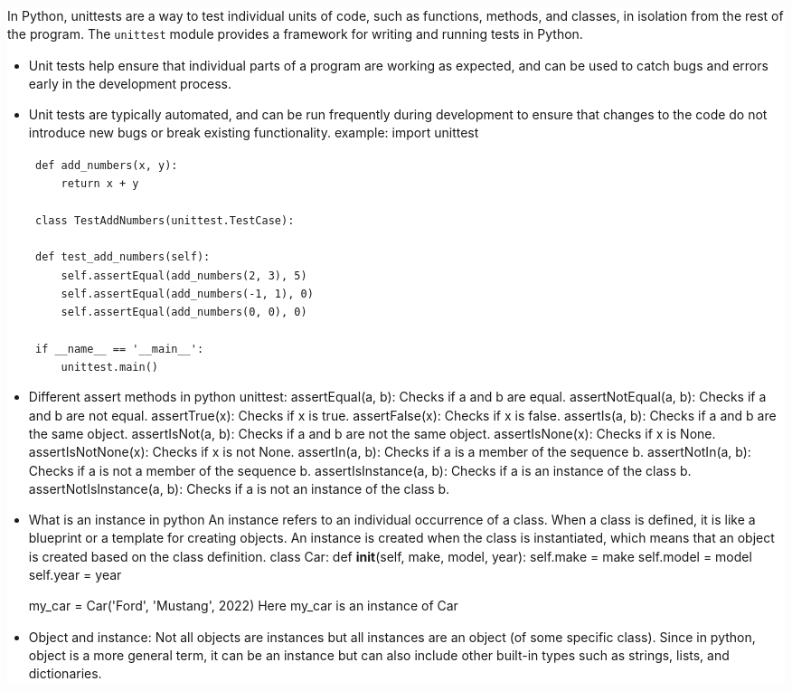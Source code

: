 In Python, unittests are a way to test individual units of code, such as functions, methods, and classes, in isolation from the rest of the program. The `unittest` module provides a framework for writing and running tests in Python.

- Unit tests help ensure that individual parts of a program are working as expected, and can be used to catch 
    bugs and errors early in the development process. 
-  Unit tests are typically automated, and can be run frequently during development to ensure that changes 
    to the code do not introduce new bugs or break existing functionality.
    example:
	    import unittest

	    def add_numbers(x, y):
	        return x + y

	    class TestAddNumbers(unittest.TestCase):

        def test_add_numbers(self):
            self.assertEqual(add_numbers(2, 3), 5)
            self.assertEqual(add_numbers(-1, 1), 0)
            self.assertEqual(add_numbers(0, 0), 0)

	    if __name__ == '__main__':
	        unittest.main()
    
- Different assert methods in python unittest:
    assertEqual(a, b): Checks if a and b are equal.
    assertNotEqual(a, b): Checks if a and b are not equal.
    assertTrue(x): Checks if x is true.
    assertFalse(x): Checks if x is false.
    assertIs(a, b): Checks if a and b are the same object.
    assertIsNot(a, b): Checks if a and b are not the same object.
    assertIsNone(x): Checks if x is None.
    assertIsNotNone(x): Checks if x is not None.
    assertIn(a, b): Checks if a is a member of the sequence b.
    assertNotIn(a, b): Checks if a is not a member of the sequence b.
    assertIsInstance(a, b): Checks if a is an instance of the class b.
    assertNotIsInstance(a, b): Checks if a is not an instance of the class b.

- What is an instance in python
    An instance refers to an individual occurrence of a class. When a class is defined, it is like a blueprint or 
    a template for creating objects. An instance is created when the class is instantiated, 
    which means that an object is created based on the class definition.
    class Car:
    def __init__(self, make, model, year):
        self.make = make
        self.model = model
        self.year = year
    
    my_car = Car('Ford', 'Mustang', 2022)
    Here my_car is an instance of Car

- Object and instance:
    Not all objects are instances but all instances are an object (of some specific class).
    Since in python, object is a more general term, it can be an instance but can also include 
    other built-in types such as strings, lists, and dictionaries.
